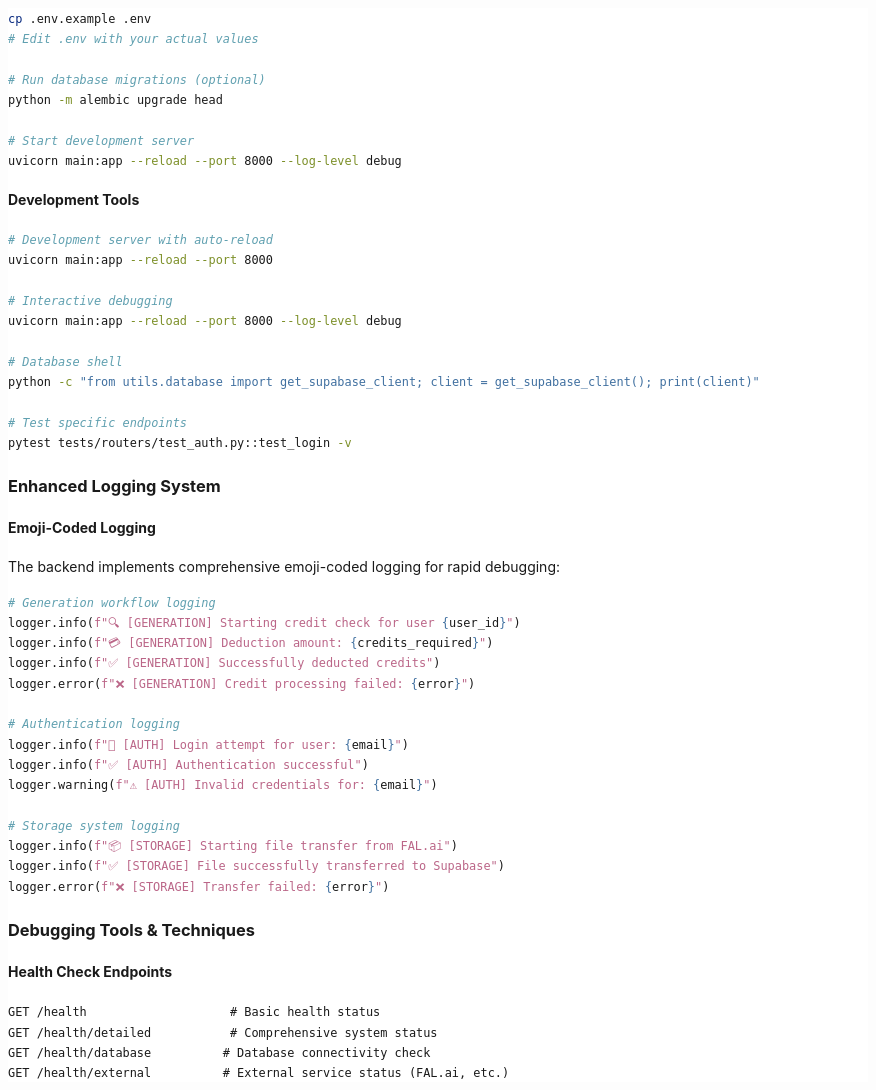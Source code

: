 ```bash
cp .env.example .env
# Edit .env with your actual values

# Run database migrations (optional)
python -m alembic upgrade head

# Start development server
uvicorn main:app --reload --port 8000 --log-level debug
```

#### **Development Tools**
```bash
# Development server with auto-reload
uvicorn main:app --reload --port 8000

# Interactive debugging
uvicorn main:app --reload --port 8000 --log-level debug

# Database shell
python -c "from utils.database import get_supabase_client; client = get_supabase_client(); print(client)"

# Test specific endpoints
pytest tests/routers/test_auth.py::test_login -v
```

### **Enhanced Logging System**

#### **Emoji-Coded Logging**
The backend implements comprehensive emoji-coded logging for rapid debugging:

```python
# Generation workflow logging
logger.info(f"🔍 [GENERATION] Starting credit check for user {user_id}")
logger.info(f"💳 [GENERATION] Deduction amount: {credits_required}")
logger.info(f"✅ [GENERATION] Successfully deducted credits")
logger.error(f"❌ [GENERATION] Credit processing failed: {error}")

# Authentication logging
logger.info(f"🔐 [AUTH] Login attempt for user: {email}")
logger.info(f"✅ [AUTH] Authentication successful")
logger.warning(f"⚠️ [AUTH] Invalid credentials for: {email}")

# Storage system logging
logger.info(f"📦 [STORAGE] Starting file transfer from FAL.ai")
logger.info(f"✅ [STORAGE] File successfully transferred to Supabase")
logger.error(f"❌ [STORAGE] Transfer failed: {error}")
```

### **Debugging Tools & Techniques**

#### **Health Check Endpoints**
```http
GET /health                    # Basic health status
GET /health/detailed           # Comprehensive system status
GET /health/database          # Database connectivity check
GET /health/external          # External service status (FAL.ai, etc.)
```
